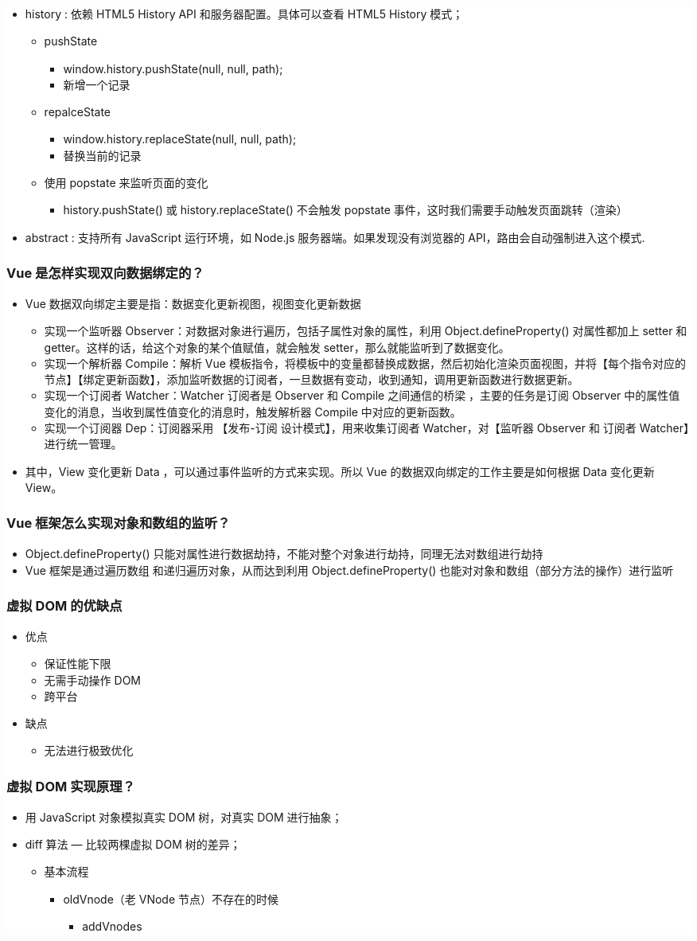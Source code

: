 - history : 依赖 HTML5 History API 和服务器配置。具体可以查看 HTML5 History 模式；

	- pushState

		- window.history.pushState(null, null, path);
		- 新增一个记录

	- repalceState

		- window.history.replaceState(null, null, path);
		- 替换当前的记录

	- 使用 popstate 来监听页面的变化

		- history.pushState() 或 history.replaceState() 不会触发 popstate 事件，这时我们需要手动触发页面跳转（渲染）

- abstract : 支持所有 JavaScript 运行环境，如 Node.js 服务器端。如果发现没有浏览器的 API，路由会自动强制进入这个模式.

### Vue 是怎样实现双向数据绑定的？

- Vue 数据双向绑定主要是指：数据变化更新视图，视图变化更新数据

	- 实现一个监听器 Observer：对数据对象进行遍历，包括子属性对象的属性，利用 Object.defineProperty() 对属性都加上 setter 和 getter。这样的话，给这个对象的某个值赋值，就会触发 setter，那么就能监听到了数据变化。
	- 实现一个解析器 Compile：解析 Vue 模板指令，将模板中的变量都替换成数据，然后初始化渲染页面视图，并将【每个指令对应的节点】【绑定更新函数】，添加监听数据的订阅者，一旦数据有变动，收到通知，调用更新函数进行数据更新。
	- 实现一个订阅者 Watcher：Watcher 订阅者是 Observer 和 Compile 之间通信的桥梁 ，主要的任务是订阅 Observer 中的属性值变化的消息，当收到属性值变化的消息时，触发解析器 Compile 中对应的更新函数。
	- 实现一个订阅器 Dep：订阅器采用 【发布-订阅 设计模式】，用来收集订阅者 Watcher，对【监听器 Observer 和 订阅者 Watcher】进行统一管理。
- 其中，View 变化更新 Data ，可以通过事件监听的方式来实现。所以 Vue 的数据双向绑定的工作主要是如何根据 Data 变化更新 View。

### Vue 框架怎么实现对象和数组的监听？

- Object.defineProperty() 只能对属性进行数据劫持，不能对整个对象进行劫持，同理无法对数组进行劫持
- Vue 框架是通过遍历数组 和递归遍历对象，从而达到利用 Object.defineProperty() 也能对对象和数组（部分方法的操作）进行监听

### 虚拟 DOM 的优缺点

- 优点

	- 保证性能下限
	- 无需手动操作 DOM
	- 跨平台

- 缺点

	- 无法进行极致优化

### 虚拟 DOM 实现原理？

- 用 JavaScript 对象模拟真实 DOM 树，对真实 DOM 进行抽象；
- diff 算法 — 比较两棵虚拟 DOM 树的差异；

	- 基本流程

		- oldVnode（老 VNode 节点）不存在的时候

			- addVnodes
